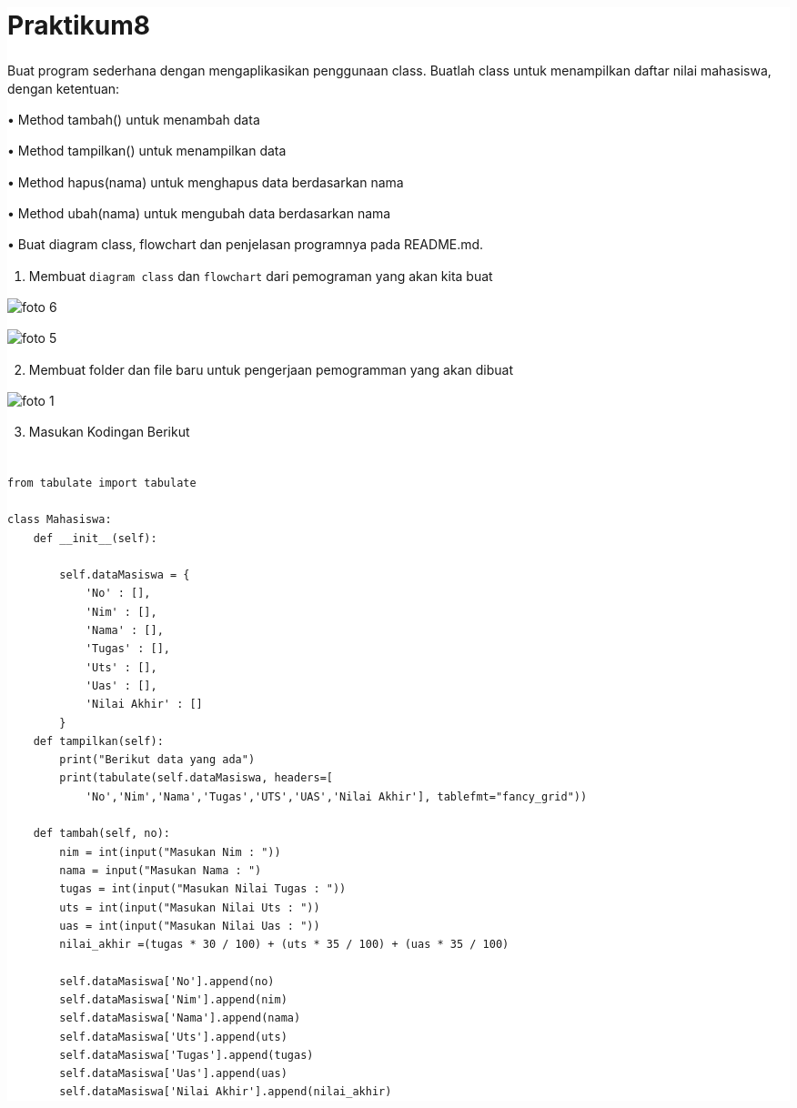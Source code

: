 # Praktikum8

Buat program sederhana dengan mengaplikasikan penggunaan class. Buatlah
class untuk menampilkan daftar nilai mahasiswa, dengan ketentuan:

• Method tambah() untuk menambah data

• Method tampilkan() untuk menampilkan data

• Method hapus(nama) untuk menghapus data berdasarkan nama

• Method ubah(nama) untuk mengubah data berdasarkan nama

• Buat diagram class, flowchart dan penjelasan programnya pada
README.md.


1. Membuat ```diagram class``` dan ```flowchart``` dari pemograman yang akan kita buat

![foto 6](https://user-images.githubusercontent.com/115473988/206904327-49552722-e6f8-4529-a764-55c816ff5f96.png)


![foto 5](https://user-images.githubusercontent.com/115473988/206904347-5df7f29c-6ff2-4add-9ea7-88c2df3835c1.png)


2. Membuat folder dan file baru untuk pengerjaan pemogramman yang akan dibuat

<img width="146" alt="foto 1" src="https://user-images.githubusercontent.com/115473988/206904434-471c4212-1d2a-4f8e-a861-dda83f93e040.png">


3. Masukan Kodingan Berikut

``` pyhton

from tabulate import tabulate

class Mahasiswa:
    def __init__(self):

        self.dataMasiswa = {
            'No' : [],
            'Nim' : [],
            'Nama' : [],
            'Tugas' : [],
            'Uts' : [],
            'Uas' : [],
            'Nilai Akhir' : []
        }
    def tampilkan(self):
        print("Berikut data yang ada")
        print(tabulate(self.dataMasiswa, headers=[
            'No','Nim','Nama','Tugas','UTS','UAS','Nilai Akhir'], tablefmt="fancy_grid"))
    
    def tambah(self, no):
        nim = int(input("Masukan Nim : "))
        nama = input("Masukan Nama : ")
        tugas = int(input("Masukan Nilai Tugas : "))
        uts = int(input("Masukan Nilai Uts : "))
        uas = int(input("Masukan Nilai Uas : "))
        nilai_akhir =(tugas * 30 / 100) + (uts * 35 / 100) + (uas * 35 / 100)

        self.dataMasiswa['No'].append(no)
        self.dataMasiswa['Nim'].append(nim)
        self.dataMasiswa['Nama'].append(nama)
        self.dataMasiswa['Uts'].append(uts)
        self.dataMasiswa['Tugas'].append(tugas)
        self.dataMasiswa['Uas'].append(uas)
        self.dataMasiswa['Nilai Akhir'].append(nilai_akhir)
```